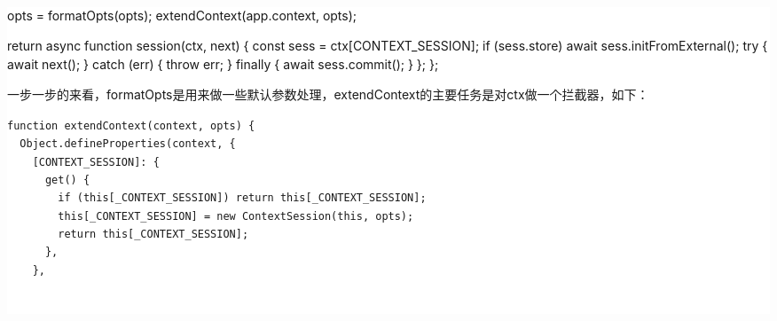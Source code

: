   opts = formatOpts(opts);
  extendContext(app.context, opts);

  <span class="hljs-keyword">return</span> <span class="hljs-keyword">async</span> <span class="hljs-function"><span class="hljs-keyword">function</span> <span class="hljs-title">session</span>(<span class="hljs-params">ctx, next</span>) </span>{
    <span class="hljs-keyword">const</span> sess = ctx[CONTEXT_SESSION];
    <span class="hljs-keyword">if</span> (sess.store) <span class="hljs-keyword">await</span> sess.initFromExternal();
    <span class="hljs-keyword">try</span> {
      <span class="hljs-keyword">await</span> next();
    } <span class="hljs-keyword">catch</span> (err) {
      <span class="hljs-keyword">throw</span> err;
    } <span class="hljs-keyword">finally</span> {
      <span class="hljs-keyword">await</span> sess.commit();
    }
  };
};</code></pre>
<p>一步一步的来看，formatOpts是用来做一些默认参数处理，extendContext的主要任务是对ctx做一个拦截器，如下：</p>
<div class="widget-codetool" style="display:none;">
      <div class="widget-codetool--inner">
      <span class="selectCode code-tool" data-toggle="tooltip" data-placement="top" title="" data-original-title="全选"></span>
      <span type="button" class="copyCode code-tool" data-toggle="tooltip" data-placement="top" data-clipboard-text="function extendContext(context, opts) {
  Object.defineProperties(context, {
    [CONTEXT_SESSION]: {
      get() {
        if (this[_CONTEXT_SESSION]) return this[_CONTEXT_SESSION];
        this[_CONTEXT_SESSION] = new ContextSession(this, opts);
        return this[_CONTEXT_SESSION];
      },
    },
    session: {
      get() {
        return this[CONTEXT_SESSION].get();
      },
      set(val) {
        this[CONTEXT_SESSION].set(val);
      },
      configurable: true,
    },
    sessionOptions: {
      get() {
        return this[CONTEXT_SESSION].opts;
      },
    },
  });
}
" title="" data-original-title="复制"></span>
      <span type="button" class="saveToNote code-tool" data-toggle="tooltip" data-placement="top" title="" data-original-title="放进笔记"></span>
      </div>
      </div><pre class="hljs kotlin"><code>function extendContext(context, opts) {
  Object.defineProperties(context, {
    [CONTEXT_SESSION]: {
      <span class="hljs-keyword">get</span>() {
        <span class="hljs-keyword">if</span> (<span class="hljs-keyword">this</span>[_CONTEXT_SESSION]) <span class="hljs-keyword">return</span> <span class="hljs-keyword">this</span>[_CONTEXT_SESSION];
        <span class="hljs-keyword">this</span>[_CONTEXT_SESSION] = new ContextSession(<span class="hljs-keyword">this</span>, opts);
        <span class="hljs-keyword">return</span> <span class="hljs-keyword">this</span>[_CONTEXT_SESSION];
      },
    },
